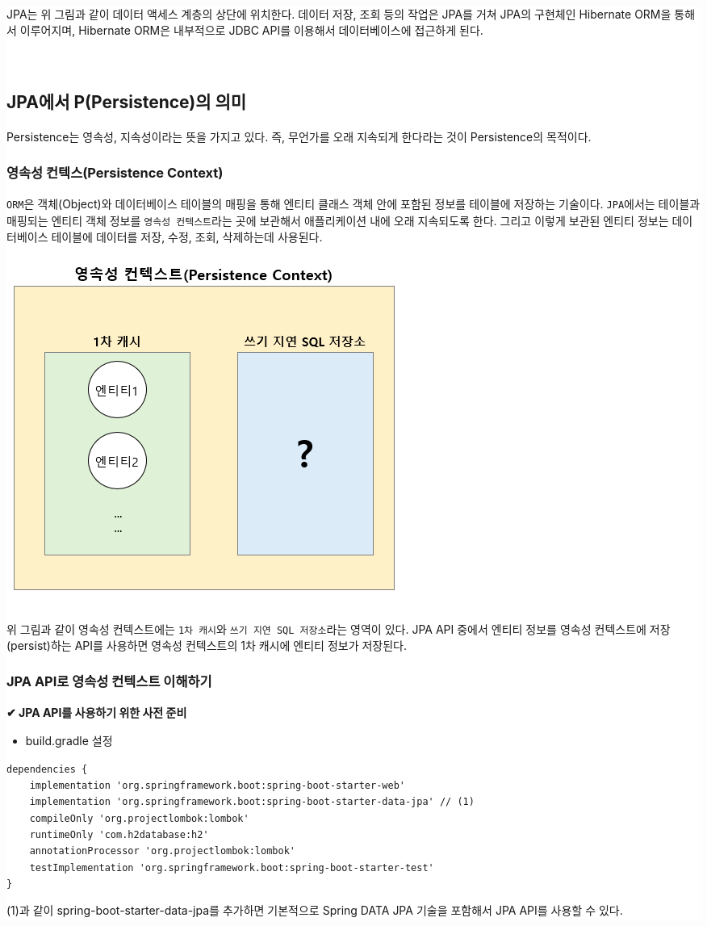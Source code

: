 JPA는 위 그림과 같이 데이터 액세스 계층의 상단에 위치한다. 데이터 저장, 조회 등의 작업은 JPA를 거쳐 JPA의 구현체인 Hibernate ORM을 통해서 이루어지며, Hibernate ORM은 내부적으로 JDBC API를 이용해서 데이터베이스에 접근하게 된다.

<br>

## JPA에서 P(Persistence)의 의미
Persistence는 영속성, 지속성이라는 뜻을 가지고 있다. 즉, 무언가를 오래 지속되게 한다라는 것이 Persistence의 목적이다.

### 영속성 컨텍스(Persistence Context)
`ORM`은 객체(Object)와 데이터베이스 테이블의 매핑을 통해 엔티티 클래스 객체 안에 포함된 정보를 테이블에 저장하는 기술이다. 
`JPA`에서는 테이블과 매핑되는 엔티티 객체 정보를 `영속성 컨텍스트`라는 곳에 보관해서 애플리케이션 내에 오래 지속되도록 한다.
그리고 이렇게 보관된 엔티티 정보는 데이터베이스 테이블에 데이터를 저장, 수정, 조회, 삭제하는데 사용된다.

![img_1.png](png/JPA_2.png)

위 그림과 같이 영속성 컨텍스트에는 `1차 캐시`와 `쓰기 지연 SQL 저장소`라는 영역이 있다.
JPA API 중에서 엔티티 정보를 영속성 컨텍스트에 저장(persist)하는 API를 사용하면 영속성 컨텍스트의 1차 캐시에 엔티티 정보가 저장된다.

### JPA API로 영속성 컨텍스트 이해하기
**✔ JPA API를 사용하기 위한 사전 준비**
- build.gradle 설정
```
dependencies {
	implementation 'org.springframework.boot:spring-boot-starter-web'
	implementation 'org.springframework.boot:spring-boot-starter-data-jpa' // (1)
	compileOnly 'org.projectlombok:lombok'
	runtimeOnly 'com.h2database:h2'
	annotationProcessor 'org.projectlombok:lombok'
	testImplementation 'org.springframework.boot:spring-boot-starter-test'
}
```
(1)과 같이 spring-boot-starter-data-jpa를 추가하면 기본적으로 Spring DATA JPA 기술을 포함해서 JPA API를 사용할 수 있다.
